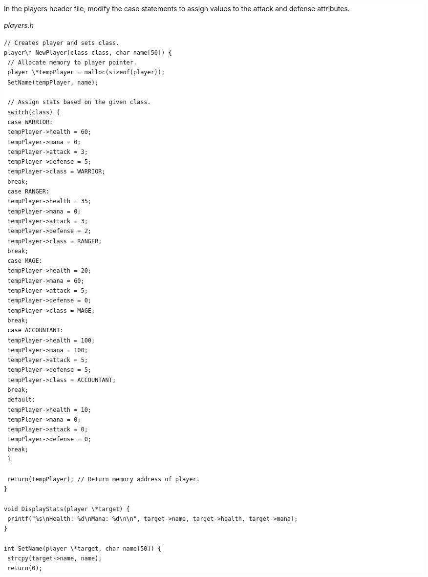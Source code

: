 

 In the players header file, modify the case statements to assign values to the attack and defense attributes.
 



*players.h* 





```
// Creates player and sets class.
player\* NewPlayer(class class, char name[50]) {
 // Allocate memory to player pointer.
 player \*tempPlayer = malloc(sizeof(player));
 SetName(tempPlayer, name);

 // Assign stats based on the given class.
 switch(class) {
 case WARRIOR:
 tempPlayer->health = 60;
 tempPlayer->mana = 0;
 tempPlayer->attack = 3;
 tempPlayer->defense = 5;
 tempPlayer->class = WARRIOR;
 break;
 case RANGER:
 tempPlayer->health = 35;
 tempPlayer->mana = 0;
 tempPlayer->attack = 3;
 tempPlayer->defense = 2;
 tempPlayer->class = RANGER;
 break;
 case MAGE:
 tempPlayer->health = 20;
 tempPlayer->mana = 60;
 tempPlayer->attack = 5;
 tempPlayer->defense = 0;
 tempPlayer->class = MAGE;
 break;
 case ACCOUNTANT:
 tempPlayer->health = 100;
 tempPlayer->mana = 100;
 tempPlayer->attack = 5;
 tempPlayer->defense = 5;
 tempPlayer->class = ACCOUNTANT;
 break;
 default:
 tempPlayer->health = 10;
 tempPlayer->mana = 0;
 tempPlayer->attack = 0;
 tempPlayer->defense = 0;
 break;
 }

 return(tempPlayer); // Return memory address of player.
}

void DisplayStats(player \*target) {
 printf("%s\nHealth: %d\nMana: %d\n\n", target->name, target->health, target->mana);
}

int SetName(player \*target, char name[50]) {
 strcpy(target->name, name);
 return(0);
```